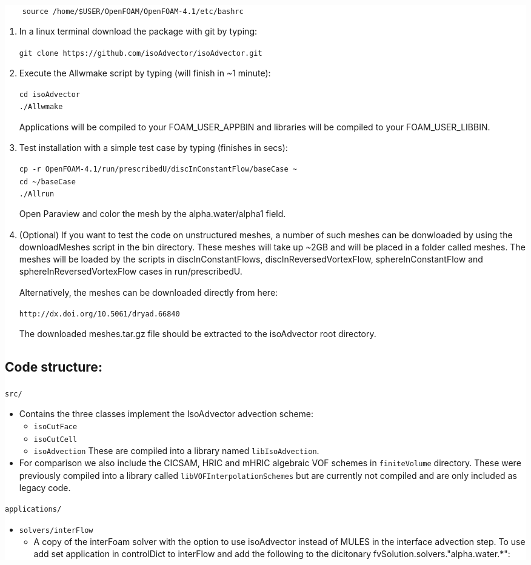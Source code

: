        source /home/$USER/OpenFOAM/OpenFOAM-4.1/etc/bashrc

1.  In a linux terminal download the package with git by typing:

        git clone https://github.com/isoAdvector/isoAdvector.git

2.  Execute the Allwmake script by typing (will finish in ~1 minute):

        cd isoAdvector
        ./Allwmake

    Applications will be compiled to your FOAM_USER_APPBIN and libraries will be
    compiled to your FOAM_USER_LIBBIN.
    
3.  Test installation with a simple test case by typing (finishes in secs):

        cp -r OpenFOAM-4.1/run/prescribedU/discInConstantFlow/baseCase ~
        cd ~/baseCase
        ./Allrun
	
    Open Paraview and color the mesh by the alpha.water/alpha1 field.

4.  (Optional) If you want to test the code on unstructured meshes, a number of 
    such meshes can be donwloaded by using the downloadMeshes script in the bin 
    directory. These meshes will take up ~2GB and will be placed in a folder 
    called meshes. The meshes will be loaded by the scripts in 
    discInConstantFlows, discInReversedVortexFlow, sphereInConstantFlow and 
    sphereInReversedVortexFlow cases in run/prescribedU.

    Alternatively, the meshes can be downloaded directly from here:

        http://dx.doi.org/10.5061/dryad.66840

    The downloaded meshes.tar.gz file should be extracted to the isoAdvector 
    root directory.
    
## Code structure:

`src/` 

* Contains the three classes implement the IsoAdvector advection scheme:
    - `isoCutFace`
    - `isoCutCell` 
    - `isoAdvection`
  These are compiled into a library named `libIsoAdvection`. 
* For comparison we also include the CICSAM, HRIC and mHRIC algebraic VOF 
  schemes in `finiteVolume` directory. These were previously compiled into a 
  library called `libVOFInterpolationSchemes` but are currently not compiled
  and are only included as legacy code.

`applications/` 

- `solvers/interFlow` 
    - A copy of the interFoam solver with the option to use isoAdvector instead
      of MULES in the interface advection step. To use add set application in 
      controlDict to interFlow and add the following to the dicitonary
      fvSolution.solvers."alpha.water.*":
